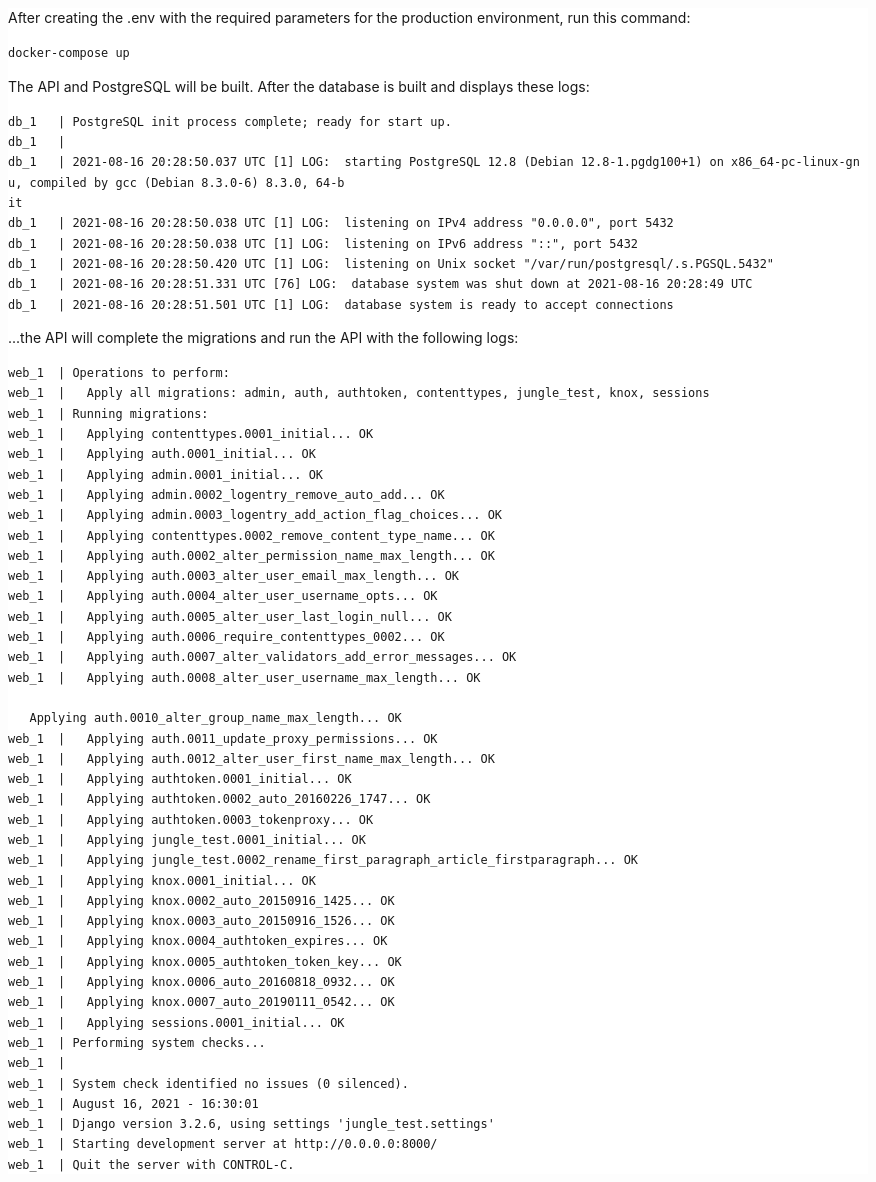 After creating the .env with the required parameters for the production environment, run this command:
```
docker-compose up
```

The API and PostgreSQL will be built. After the database is built and displays these logs:
```
db_1   | PostgreSQL init process complete; ready for start up.
db_1   |
db_1   | 2021-08-16 20:28:50.037 UTC [1] LOG:  starting PostgreSQL 12.8 (Debian 12.8-1.pgdg100+1) on x86_64-pc-linux-gnu, compiled by gcc (Debian 8.3.0-6) 8.3.0, 64-b
it
db_1   | 2021-08-16 20:28:50.038 UTC [1] LOG:  listening on IPv4 address "0.0.0.0", port 5432
db_1   | 2021-08-16 20:28:50.038 UTC [1] LOG:  listening on IPv6 address "::", port 5432
db_1   | 2021-08-16 20:28:50.420 UTC [1] LOG:  listening on Unix socket "/var/run/postgresql/.s.PGSQL.5432"
db_1   | 2021-08-16 20:28:51.331 UTC [76] LOG:  database system was shut down at 2021-08-16 20:28:49 UTC
db_1   | 2021-08-16 20:28:51.501 UTC [1] LOG:  database system is ready to accept connections
```

...the API will complete the migrations and run the API with the following logs:
```
web_1  | Operations to perform:
web_1  |   Apply all migrations: admin, auth, authtoken, contenttypes, jungle_test, knox, sessions
web_1  | Running migrations:
web_1  |   Applying contenttypes.0001_initial... OK
web_1  |   Applying auth.0001_initial... OK
web_1  |   Applying admin.0001_initial... OK
web_1  |   Applying admin.0002_logentry_remove_auto_add... OK
web_1  |   Applying admin.0003_logentry_add_action_flag_choices... OK
web_1  |   Applying contenttypes.0002_remove_content_type_name... OK
web_1  |   Applying auth.0002_alter_permission_name_max_length... OK
web_1  |   Applying auth.0003_alter_user_email_max_length... OK
web_1  |   Applying auth.0004_alter_user_username_opts... OK
web_1  |   Applying auth.0005_alter_user_last_login_null... OK
web_1  |   Applying auth.0006_require_contenttypes_0002... OK
web_1  |   Applying auth.0007_alter_validators_add_error_messages... OK
web_1  |   Applying auth.0008_alter_user_username_max_length... OK

   Applying auth.0010_alter_group_name_max_length... OK
web_1  |   Applying auth.0011_update_proxy_permissions... OK
web_1  |   Applying auth.0012_alter_user_first_name_max_length... OK
web_1  |   Applying authtoken.0001_initial... OK
web_1  |   Applying authtoken.0002_auto_20160226_1747... OK
web_1  |   Applying authtoken.0003_tokenproxy... OK
web_1  |   Applying jungle_test.0001_initial... OK
web_1  |   Applying jungle_test.0002_rename_first_paragraph_article_firstparagraph... OK
web_1  |   Applying knox.0001_initial... OK
web_1  |   Applying knox.0002_auto_20150916_1425... OK
web_1  |   Applying knox.0003_auto_20150916_1526... OK
web_1  |   Applying knox.0004_authtoken_expires... OK
web_1  |   Applying knox.0005_authtoken_token_key... OK
web_1  |   Applying knox.0006_auto_20160818_0932... OK
web_1  |   Applying knox.0007_auto_20190111_0542... OK
web_1  |   Applying sessions.0001_initial... OK
web_1  | Performing system checks...
web_1  |
web_1  | System check identified no issues (0 silenced).
web_1  | August 16, 2021 - 16:30:01
web_1  | Django version 3.2.6, using settings 'jungle_test.settings'
web_1  | Starting development server at http://0.0.0.0:8000/
web_1  | Quit the server with CONTROL-C.
```
